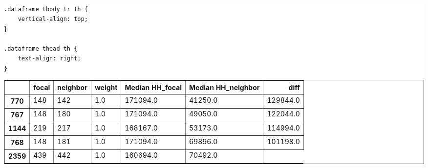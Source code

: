     .dataframe tbody tr th {
        vertical-align: top;
    }

    .dataframe thead th {
        text-align: right;
    }
</style>
<table border="1" class="dataframe">
  <thead>
    <tr style="text-align: right;">
      <th></th>
      <th>focal</th>
      <th>neighbor</th>
      <th>weight</th>
      <th>Median HH_focal</th>
      <th>Median HH_neighbor</th>
      <th>diff</th>
    </tr>
  </thead>
  <tbody>
    <tr>
      <th>770</th>
      <td>148</td>
      <td>142</td>
      <td>1.0</td>
      <td>171094.0</td>
      <td>41250.0</td>
      <td>129844.0</td>
    </tr>
    <tr>
      <th>767</th>
      <td>148</td>
      <td>180</td>
      <td>1.0</td>
      <td>171094.0</td>
      <td>49050.0</td>
      <td>122044.0</td>
    </tr>
    <tr>
      <th>1144</th>
      <td>219</td>
      <td>217</td>
      <td>1.0</td>
      <td>168167.0</td>
      <td>53173.0</td>
      <td>114994.0</td>
    </tr>
    <tr>
      <th>768</th>
      <td>148</td>
      <td>181</td>
      <td>1.0</td>
      <td>171094.0</td>
      <td>69896.0</td>
      <td>101198.0</td>
    </tr>
    <tr>
      <th>2359</th>
      <td>439</td>
      <td>442</td>
      <td>1.0</td>
      <td>160694.0</td>
      <td>70492.0</td>